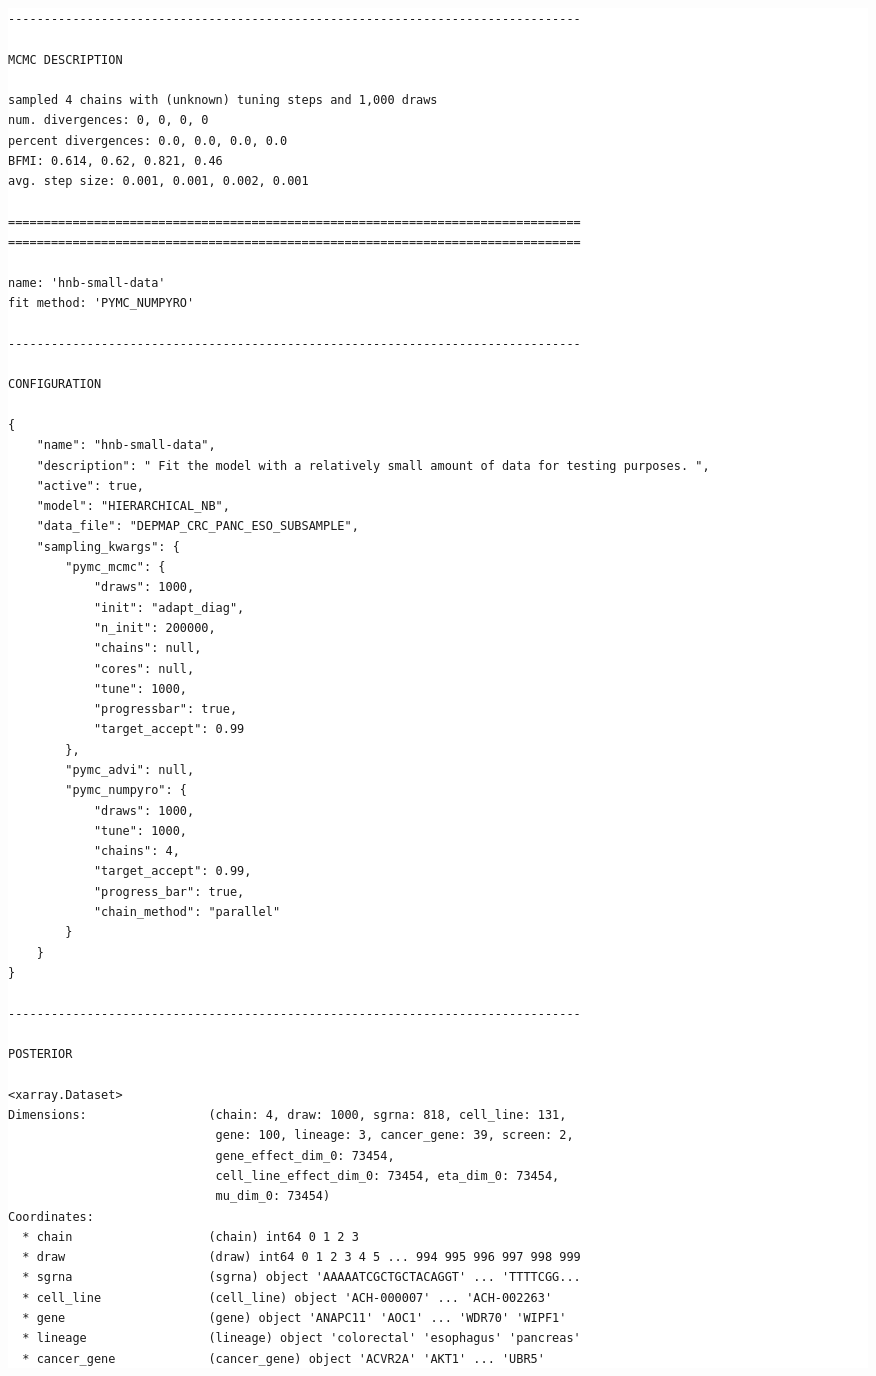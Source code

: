     --------------------------------------------------------------------------------

    MCMC DESCRIPTION

    sampled 4 chains with (unknown) tuning steps and 1,000 draws
    num. divergences: 0, 0, 0, 0
    percent divergences: 0.0, 0.0, 0.0, 0.0
    BFMI: 0.614, 0.62, 0.821, 0.46
    avg. step size: 0.001, 0.001, 0.002, 0.001

    ================================================================================
    ================================================================================

    name: 'hnb-small-data'
    fit method: 'PYMC_NUMPYRO'

    --------------------------------------------------------------------------------

    CONFIGURATION

    {
        "name": "hnb-small-data",
        "description": " Fit the model with a relatively small amount of data for testing purposes. ",
        "active": true,
        "model": "HIERARCHICAL_NB",
        "data_file": "DEPMAP_CRC_PANC_ESO_SUBSAMPLE",
        "sampling_kwargs": {
            "pymc_mcmc": {
                "draws": 1000,
                "init": "adapt_diag",
                "n_init": 200000,
                "chains": null,
                "cores": null,
                "tune": 1000,
                "progressbar": true,
                "target_accept": 0.99
            },
            "pymc_advi": null,
            "pymc_numpyro": {
                "draws": 1000,
                "tune": 1000,
                "chains": 4,
                "target_accept": 0.99,
                "progress_bar": true,
                "chain_method": "parallel"
            }
        }
    }

    --------------------------------------------------------------------------------

    POSTERIOR

    <xarray.Dataset>
    Dimensions:                 (chain: 4, draw: 1000, sgrna: 818, cell_line: 131,
                                 gene: 100, lineage: 3, cancer_gene: 39, screen: 2,
                                 gene_effect_dim_0: 73454,
                                 cell_line_effect_dim_0: 73454, eta_dim_0: 73454,
                                 mu_dim_0: 73454)
    Coordinates:
      * chain                   (chain) int64 0 1 2 3
      * draw                    (draw) int64 0 1 2 3 4 5 ... 994 995 996 997 998 999
      * sgrna                   (sgrna) object 'AAAAATCGCTGCTACAGGT' ... 'TTTTCGG...
      * cell_line               (cell_line) object 'ACH-000007' ... 'ACH-002263'
      * gene                    (gene) object 'ANAPC11' 'AOC1' ... 'WDR70' 'WIPF1'
      * lineage                 (lineage) object 'colorectal' 'esophagus' 'pancreas'
      * cancer_gene             (cancer_gene) object 'ACVR2A' 'AKT1' ... 'UBR5'
